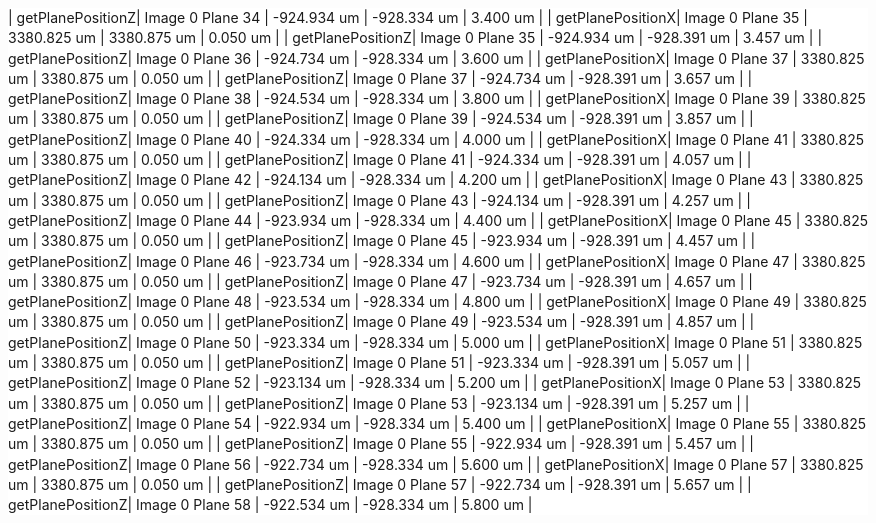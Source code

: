 | getPlanePositionZ| Image 0 Plane 34 | -924.934 um | -928.334 um | 3.400 um |
| getPlanePositionX| Image 0 Plane 35 | 3380.825 um | 3380.875 um | 0.050 um |
| getPlanePositionZ| Image 0 Plane 35 | -924.934 um | -928.391 um | 3.457 um |
| getPlanePositionZ| Image 0 Plane 36 | -924.734 um | -928.334 um | 3.600 um |
| getPlanePositionX| Image 0 Plane 37 | 3380.825 um | 3380.875 um | 0.050 um |
| getPlanePositionZ| Image 0 Plane 37 | -924.734 um | -928.391 um | 3.657 um |
| getPlanePositionZ| Image 0 Plane 38 | -924.534 um | -928.334 um | 3.800 um |
| getPlanePositionX| Image 0 Plane 39 | 3380.825 um | 3380.875 um | 0.050 um |
| getPlanePositionZ| Image 0 Plane 39 | -924.534 um | -928.391 um | 3.857 um |
| getPlanePositionZ| Image 0 Plane 40 | -924.334 um | -928.334 um | 4.000 um |
| getPlanePositionX| Image 0 Plane 41 | 3380.825 um | 3380.875 um | 0.050 um |
| getPlanePositionZ| Image 0 Plane 41 | -924.334 um | -928.391 um | 4.057 um |
| getPlanePositionZ| Image 0 Plane 42 | -924.134 um | -928.334 um | 4.200 um |
| getPlanePositionX| Image 0 Plane 43 | 3380.825 um | 3380.875 um | 0.050 um |
| getPlanePositionZ| Image 0 Plane 43 | -924.134 um | -928.391 um | 4.257 um |
| getPlanePositionZ| Image 0 Plane 44 | -923.934 um | -928.334 um | 4.400 um |
| getPlanePositionX| Image 0 Plane 45 | 3380.825 um | 3380.875 um | 0.050 um |
| getPlanePositionZ| Image 0 Plane 45 | -923.934 um | -928.391 um | 4.457 um |
| getPlanePositionZ| Image 0 Plane 46 | -923.734 um | -928.334 um | 4.600 um |
| getPlanePositionX| Image 0 Plane 47 | 3380.825 um | 3380.875 um | 0.050 um |
| getPlanePositionZ| Image 0 Plane 47 | -923.734 um | -928.391 um | 4.657 um |
| getPlanePositionZ| Image 0 Plane 48 | -923.534 um | -928.334 um | 4.800 um |
| getPlanePositionX| Image 0 Plane 49 | 3380.825 um | 3380.875 um | 0.050 um |
| getPlanePositionZ| Image 0 Plane 49 | -923.534 um | -928.391 um | 4.857 um |
| getPlanePositionZ| Image 0 Plane 50 | -923.334 um | -928.334 um | 5.000 um |
| getPlanePositionX| Image 0 Plane 51 | 3380.825 um | 3380.875 um | 0.050 um |
| getPlanePositionZ| Image 0 Plane 51 | -923.334 um | -928.391 um | 5.057 um |
| getPlanePositionZ| Image 0 Plane 52 | -923.134 um | -928.334 um | 5.200 um |
| getPlanePositionX| Image 0 Plane 53 | 3380.825 um | 3380.875 um | 0.050 um |
| getPlanePositionZ| Image 0 Plane 53 | -923.134 um | -928.391 um | 5.257 um |
| getPlanePositionZ| Image 0 Plane 54 | -922.934 um | -928.334 um | 5.400 um |
| getPlanePositionX| Image 0 Plane 55 | 3380.825 um | 3380.875 um | 0.050 um |
| getPlanePositionZ| Image 0 Plane 55 | -922.934 um | -928.391 um | 5.457 um |
| getPlanePositionZ| Image 0 Plane 56 | -922.734 um | -928.334 um | 5.600 um |
| getPlanePositionX| Image 0 Plane 57 | 3380.825 um | 3380.875 um | 0.050 um |
| getPlanePositionZ| Image 0 Plane 57 | -922.734 um | -928.391 um | 5.657 um |
| getPlanePositionZ| Image 0 Plane 58 | -922.534 um | -928.334 um | 5.800 um |